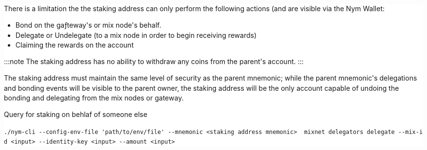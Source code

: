 There is a limitation the the staking address can only perform the following actions (and are visible via the Nym Wallet:

- Bond on the gaƒteway's or mix node's behalf.
- Delegate or Undelegate (to a mix node in order to begin receiving rewards)
- Claiming the rewards on the account

:::note
The staking address has no ability to withdraw any coins from the parent's account.
:::

The staking address must maintain the same level of security as the parent mnemonic; while the parent mnemonic's delegations and bonding events will be visible to the parent owner, the staking address will be the only account capable of undoing the bonding and delegating from the mix nodes or gateway.

Query for staking on behlaf of someone else
```
./nym-cli --config-env-file 'path/to/env/file' --mnemonic <staking address mnemonic>  mixnet delegators delegate --mix-id <input> --identity-key <input> --amount <input>
```









